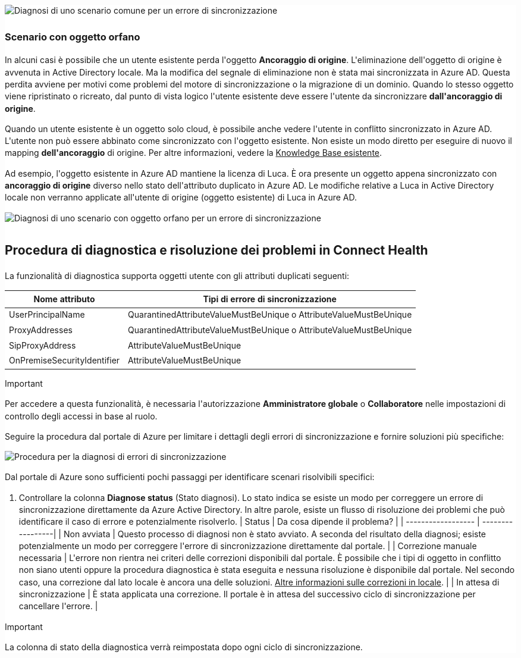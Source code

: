 ![Diagnosi di uno scenario comune per un errore di sincronizzazione](./media/how-to-connect-health-diagnose-sync-errors/IIdFixCommonCase.png)

### <a name="orphaned-object-scenario"></a>Scenario con oggetto orfano
In alcuni casi è possibile che un utente esistente perda l'oggetto **Ancoraggio di origine**. L'eliminazione dell'oggetto di origine è avvenuta in Active Directory locale. Ma la modifica del segnale di eliminazione non è stata mai sincronizzata in Azure AD. Questa perdita avviene per motivi come problemi del motore di sincronizzazione o la migrazione di un dominio. Quando lo stesso oggetto viene ripristinato o ricreato, dal punto di vista logico l'utente esistente deve essere l'utente da sincronizzare **dall'ancoraggio di origine**. 

Quando un utente esistente è un oggetto solo cloud, è possibile anche vedere l'utente in conflitto sincronizzato in Azure AD. L'utente non può essere abbinato come sincronizzato con l'oggetto esistente. Non esiste un modo diretto per eseguire di nuovo il mapping **dell'ancoraggio** di origine. Per altre informazioni, vedere la [Knowledge Base esistente](https://support.microsoft.com/help/2647098). 

Ad esempio, l'oggetto esistente in Azure AD mantiene la licenza di Luca. È ora presente un oggetto appena sincronizzato con **ancoraggio di origine** diverso nello stato dell'attributo duplicato in Azure AD. Le modifiche relative a Luca in Active Directory locale non verranno applicate all'utente di origine (oggetto esistente) di Luca in Azure AD.  

![Diagnosi di uno scenario con oggetto orfano per un errore di sincronizzazione](./media/how-to-connect-health-diagnose-sync-errors/IIdFixOrphanedCase.png)

## <a name="diagnostic-and-troubleshooting-steps-in-connect-health"></a>Procedura di diagnostica e risoluzione dei problemi in Connect Health 
La funzionalità di diagnostica supporta oggetti utente con gli attributi duplicati seguenti:

| Nome attributo | Tipi di errore di sincronizzazione|
| ------------------ | -----------------|
| UserPrincipalName | QuarantinedAttributeValueMustBeUnique o AttributeValueMustBeUnique | 
| ProxyAddresses | QuarantinedAttributeValueMustBeUnique o AttributeValueMustBeUnique | 
| SipProxyAddress | AttributeValueMustBeUnique | 
| OnPremiseSecurityIdentifier |  AttributeValueMustBeUnique |

>[!IMPORTANT]
> Per accedere a questa funzionalità, è necessaria l'autorizzazione **Amministratore globale**  o **Collaboratore** nelle impostazioni di controllo degli accessi in base al ruolo.
>

Seguire la procedura dal portale di Azure per limitare i dettagli degli errori di sincronizzazione e fornire soluzioni più specifiche:

![Procedura per la diagnosi di errori di sincronizzazione](./media/how-to-connect-health-diagnose-sync-errors/IIdFixSteps.png)

Dal portale di Azure sono sufficienti pochi passaggi per identificare scenari risolvibili specifici:  
1.  Controllare la colonna **Diagnose status** (Stato diagnosi). Lo stato indica se esiste un modo per correggere un errore di sincronizzazione direttamente da Azure Active Directory. In altre parole, esiste un flusso di risoluzione dei problemi che può identificare il caso di errore e potenzialmente risolverlo.
| Status | Da cosa dipende il problema? |
| ------------------ | -----------------|
| Non avviata | Questo processo di diagnosi non è stato avviato. A seconda del risultato della diagnosi; esiste potenzialmente un modo per correggere l'errore di sincronizzazione direttamente dal portale. |
| Correzione manuale necessaria | L'errore non rientra nei criteri delle correzioni disponibili dal portale. È possibile che i tipi di oggetto in conflitto non siano utenti oppure la procedura diagnostica è stata eseguita e nessuna risoluzione è disponibile dal portale. Nel secondo caso, una correzione dal lato locale è ancora una delle soluzioni. [Altre informazioni sulle correzioni in locale](https://support.microsoft.com/help/2647098). | 
| In attesa di sincronizzazione | È stata applicata una correzione. Il portale è in attesa del successivo ciclo di sincronizzazione per cancellare l'errore. |
  >[!IMPORTANT]
  > La colonna di stato della diagnostica verrà reimpostata dopo ogni ciclo di sincronizzazione. 
  >